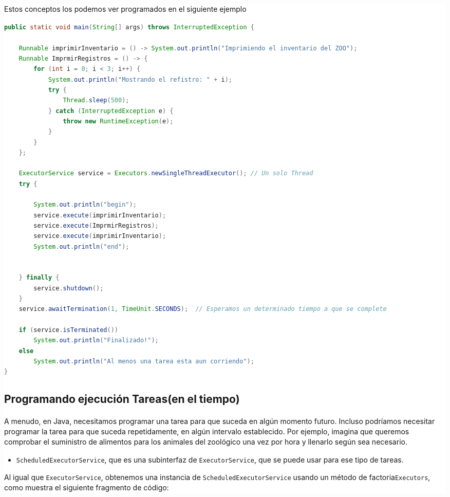 Estos conceptos los podemos ver programados en el siguiente ejemplo

```java
public static void main(String[] args) throws InterruptedException {

    Runnable imprimirInventario = () -> System.out.println("Imprimiendo el inventario del ZOO");
    Runnable ImprmirRegistros = () -> {
        for (int i = 0; i < 3; i++) {
            System.out.println("Mostrando el refistro: " + i);
            try {
                Thread.sleep(500);
            } catch (InterruptedException e) {
                throw new RuntimeException(e);
            }
        }
    };

    ExecutorService service = Executors.newSingleThreadExecutor(); // Un solo Thread
    try {

        System.out.println("begin");
        service.execute(imprimirInventario);
        service.execute(ImprmirRegistros);
        service.execute(imprimirInventario);
        System.out.println("end");


    } finally {
        service.shutdown();
    }
    service.awaitTermination(1, TimeUnit.SECONDS);  // Esperamos un determinado tiempo a que se complete

    if (service.isTerminated())
        System.out.println("Finalizado!");
    else
        System.out.println("Al menos una tarea esta aun corriendo");
}
```

## Programando ejecución Tareas(en el tiempo)

A menudo, en Java, necesitamos programar una tarea para que suceda en algún momento futuro. Incluso podríamos necesitar programar la tarea para que suceda repetidamente, en algún intervalo establecido. Por ejemplo, imagina que queremos comprobar el suministro de alimentos para los animales del zoológico una vez por hora y llenarlo según sea necesario. 

- `ScheduledExecutorService`, que es una subinterfaz de `ExecutorService`, que se puede usar para ese tipo de tareas.

Al igual que `ExecutorService`, obtenemos una instancia de `ScheduledExecutorService` usando un método de factoria`Executors`, como muestra el siguiente fragmento de código:
